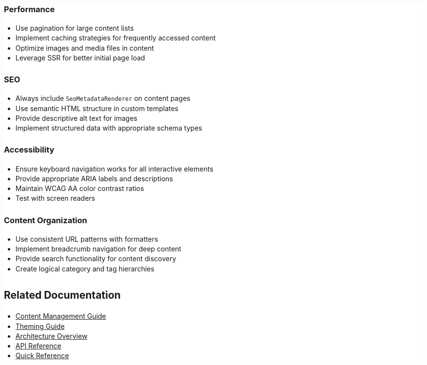 ### Performance
- Use pagination for large content lists
- Implement caching strategies for frequently accessed content
- Optimize images and media files in content
- Leverage SSR for better initial page load

### SEO
- Always include `SeoMetadataRenderer` on content pages
- Use semantic HTML structure in custom templates
- Provide descriptive alt text for images
- Implement structured data with appropriate schema types

### Accessibility
- Ensure keyboard navigation works for all interactive elements
- Provide appropriate ARIA labels and descriptions
- Maintain WCAG AA color contrast ratios
- Test with screen readers

### Content Organization
- Use consistent URL patterns with formatters
- Implement breadcrumb navigation for deep content
- Provide search functionality for content discovery
- Create logical category and tag hierarchies

## Related Documentation

- [Content Management Guide](../../GITHUB_CMS.md)
- [Theming Guide](../../STYLING.md)
- [Architecture Overview](../../ARCHITECTURE.md)
- [API Reference](../../API_REFERENCE.md)
- [Quick Reference](../../QUICK_REFERENCE.md)